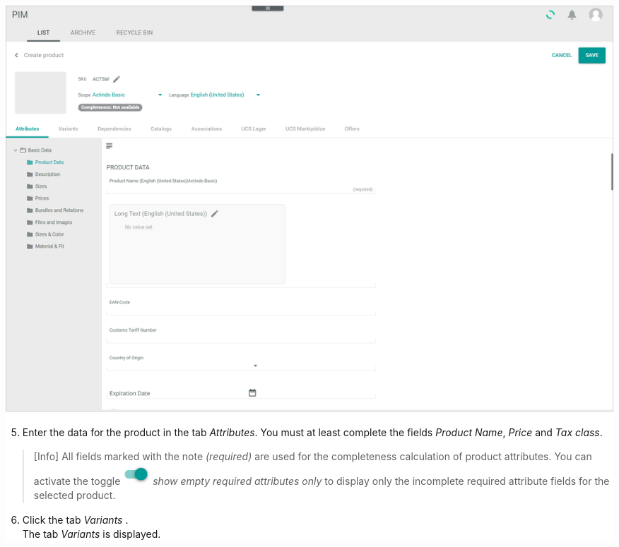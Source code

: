   ![Attributes](/Assets/Screenshots/PIM/Products/List/Attributes/AttributesCreate.png "[Attributes]")

5. Enter the data for the product in the tab *Attributes*. You must at least complete the fields *Product Name*, *Price* and *Tax class*.   

  > [Info] All fields marked with the note *(required)* are used for the completeness calculation of product attributes. You can activate the toggle ![Toggle](/Assets/Icons/Toggle.png "[Toggle]") *show empty required attributes only* to display only the incomplete required attribute fields for the selected product.

6. Click the tab *Variants* .   
The tab *Variants* is displayed.
